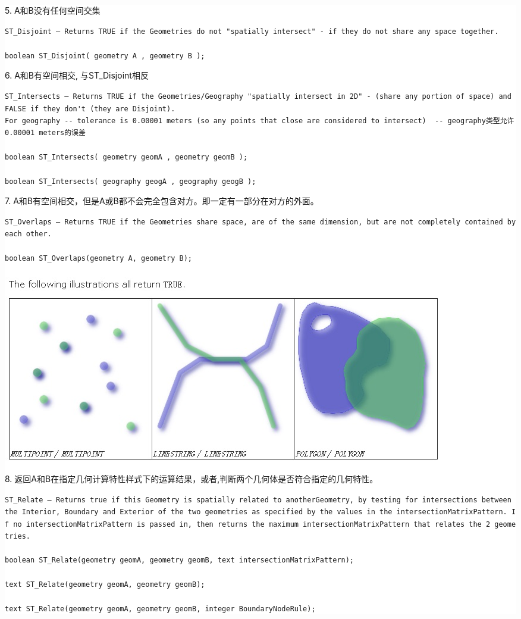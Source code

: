5\. A和B没有任何空间交集    
    
```    
ST_Disjoint — Returns TRUE if the Geometries do not "spatially intersect" - if they do not share any space together.    
    
boolean ST_Disjoint( geometry A , geometry B );    
```    
    
6\. A和B有空间相交, 与ST_Disjoint相反    
    
```    
ST_Intersects — Returns TRUE if the Geometries/Geography "spatially intersect in 2D" - (share any portion of space) and FALSE if they don't (they are Disjoint).     
For geography -- tolerance is 0.00001 meters (so any points that close are considered to intersect)  -- geography类型允许0.00001 meters的误差    
    
boolean ST_Intersects( geometry geomA , geometry geomB );    
    
boolean ST_Intersects( geography geogA , geography geogB );    
```    
    
7\. A和B有空间相交，但是A或B都不会完全包含对方。即一定有一部分在对方的外面。    
    
```    
ST_Overlaps — Returns TRUE if the Geometries share space, are of the same dimension, but are not completely contained by each other.    
    
boolean ST_Overlaps(geometry A, geometry B);    
```    
    
![pic](20170328_04_pic_007.jpg)    
    
8\. 返回A和B在指定几何计算特性样式下的运算结果，或者,判断两个几何体是否符合指定的几何特性。    
    
```    
ST_Relate — Returns true if this Geometry is spatially related to anotherGeometry, by testing for intersections between the Interior, Boundary and Exterior of the two geometries as specified by the values in the intersectionMatrixPattern. If no intersectionMatrixPattern is passed in, then returns the maximum intersectionMatrixPattern that relates the 2 geometries.    
    
boolean ST_Relate(geometry geomA, geometry geomB, text intersectionMatrixPattern);    
    
text ST_Relate(geometry geomA, geometry geomB);    
    
text ST_Relate(geometry geomA, geometry geomB, integer BoundaryNodeRule);    
```    
    